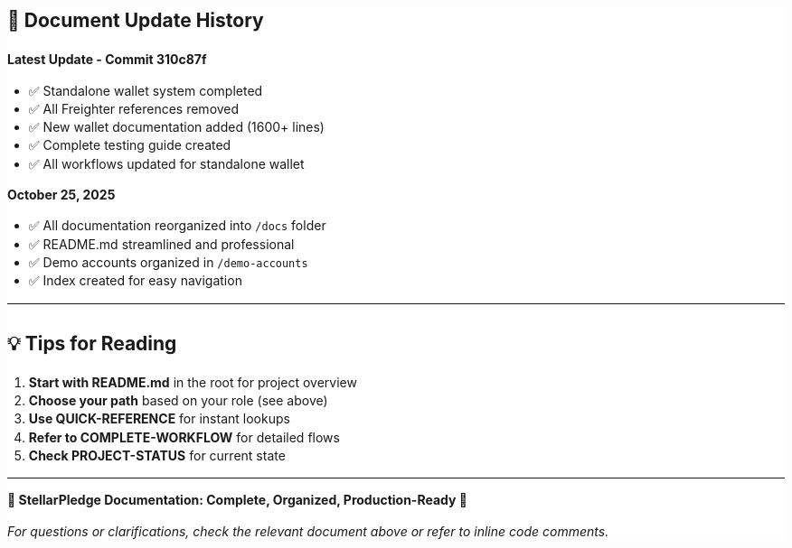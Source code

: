 
## 🔄 Document Update History

**Latest Update - Commit 310c87f**
- ✅ Standalone wallet system completed
- ✅ All Freighter references removed
- ✅ New wallet documentation added (1600+ lines)
- ✅ Complete testing guide created
- ✅ All workflows updated for standalone wallet

**October 25, 2025**
- ✅ All documentation reorganized into `/docs` folder
- ✅ README.md streamlined and professional
- ✅ Demo accounts organized in `/demo-accounts`
- ✅ Index created for easy navigation

---

## 💡 Tips for Reading

1. **Start with README.md** in the root for project overview
2. **Choose your path** based on your role (see above)
3. **Use QUICK-REFERENCE** for instant lookups
4. **Refer to COMPLETE-WORKFLOW** for detailed flows
5. **Check PROJECT-STATUS** for current state

---

**🌟 StellarPledge Documentation: Complete, Organized, Production-Ready 🌟**

*For questions or clarifications, check the relevant document above or refer to inline code comments.*
